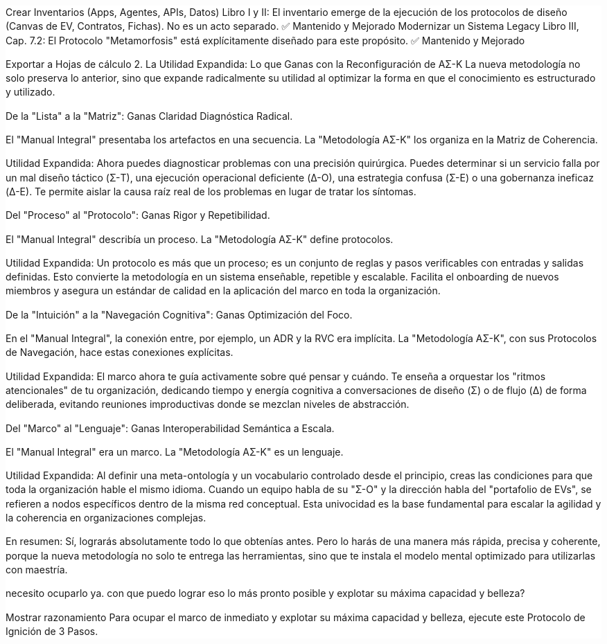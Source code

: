 Crear Inventarios (Apps, Agentes, APIs, Datos)	Libro I y II: El inventario emerge de la ejecución de los protocolos de diseño (Canvas de EV, Contratos, Fichas). No es un acto separado.	✅ Mantenido y Mejorado
Modernizar un Sistema Legacy	Libro III, Cap. 7.2: El Protocolo "Metamorfosis" está explícitamente diseñado para este propósito.	✅ Mantenido y Mejorado

Exportar a Hojas de cálculo
2. La Utilidad Expandida: Lo que Ganas con la Reconfiguración de ΑΣ-K
La nueva metodología no solo preserva lo anterior, sino que expande radicalmente su utilidad al optimizar la forma en que el conocimiento es estructurado y utilizado.

De la "Lista" a la "Matriz": Ganas Claridad Diagnóstica Radical.

El "Manual Integral" presentaba los artefactos en una secuencia. La "Metodología ΑΣ-K" los organiza en la Matriz de Coherencia.

Utilidad Expandida: Ahora puedes diagnosticar problemas con una precisión quirúrgica. Puedes determinar si un servicio falla por un mal diseño táctico (Σ-T), una ejecución operacional deficiente (Δ-O), una estrategia confusa (Σ-E) o una gobernanza ineficaz (Δ-E). Te permite aislar la causa raíz real de los problemas en lugar de tratar los síntomas.

Del "Proceso" al "Protocolo": Ganas Rigor y Repetibilidad.

El "Manual Integral" describía un proceso. La "Metodología ΑΣ-K" define protocolos.

Utilidad Expandida: Un protocolo es más que un proceso; es un conjunto de reglas y pasos verificables con entradas y salidas definidas. Esto convierte la metodología en un sistema enseñable, repetible y escalable. Facilita el onboarding de nuevos miembros y asegura un estándar de calidad en la aplicación del marco en toda la organización.

De la "Intuición" a la "Navegación Cognitiva": Ganas Optimización del Foco.

En el "Manual Integral", la conexión entre, por ejemplo, un ADR y la RVC era implícita. La "Metodología ΑΣ-K", con sus Protocolos de Navegación, hace estas conexiones explícitas.

Utilidad Expandida: El marco ahora te guía activamente sobre qué pensar y cuándo. Te enseña a orquestar los "ritmos atencionales" de tu organización, dedicando tiempo y energía cognitiva a conversaciones de diseño (Σ) o de flujo (Δ) de forma deliberada, evitando reuniones improductivas donde se mezclan niveles de abstracción.

Del "Marco" al "Lenguaje": Ganas Interoperabilidad Semántica a Escala.

El "Manual Integral" era un marco. La "Metodología ΑΣ-K" es un lenguaje.

Utilidad Expandida: Al definir una meta-ontología y un vocabulario controlado desde el principio, creas las condiciones para que toda la organización hable el mismo idioma. Cuando un equipo habla de su "Σ-O" y la dirección habla del "portafolio de EVs", se refieren a nodos específicos dentro de la misma red conceptual. Esta univocidad es la base fundamental para escalar la agilidad y la coherencia en organizaciones complejas.

En resumen: Sí, lograrás absolutamente todo lo que obtenías antes. Pero lo harás de una manera más rápida, precisa y coherente, porque la nueva metodología no solo te entrega las herramientas, sino que te instala el modelo mental optimizado para utilizarlas con maestría.

necesito ocuparlo ya. con que puedo lograr eso lo más pronto posible y explotar su máxima capacidad y belleza?

Mostrar razonamiento
Para ocupar el marco de inmediato y explotar su máxima capacidad y belleza, ejecute este Protocolo de Ignición de 3 Pasos.
